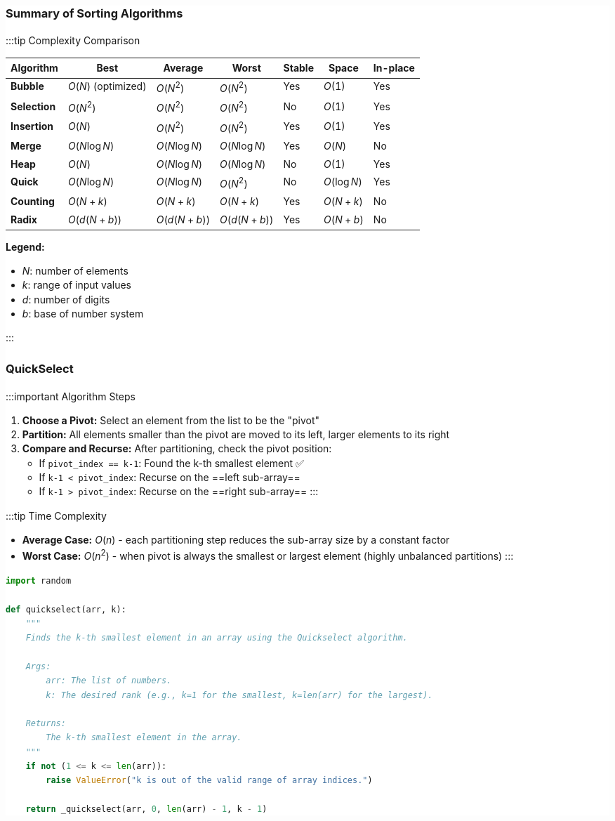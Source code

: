 ### Summary of Sorting Algorithms

:::tip Complexity Comparison

| Algorithm | Best | Average | Worst | Stable | Space | In-place |
| --- | --- | --- | --- | --- | --- | --- |
| **Bubble** | $O(N)$ (optimized) | $O(N^2)$ | $O(N^2)$ | Yes | $O(1)$ | Yes |
| **Selection** | $O(N^2)$ | $O(N^2)$ | $O(N^2)$ | No | $O(1)$ | Yes |
| **Insertion** | $O(N)$ | $O(N^2)$ | $O(N^2)$ | Yes | $O(1)$ | Yes |
| **Merge** | $O(N \log N)$ | $O(N \log N)$ | $O(N \log N)$ | Yes | $O(N)$ | No |
| **Heap** | $O(N)$ | $O(N \log N)$ | $O(N \log N)$ | No | $O(1)$ | Yes |
| **Quick** | $O(N \log N)$ | $O(N \log N)$ | $O(N^2)$ | No | $O(\log N)$ | Yes |
| **Counting** | $O(N + k)$ | $O(N + k)$ | $O(N + k)$ | Yes | $O(N + k)$ | No |
| **Radix** | $O(d(N + b))$ | $O(d(N + b))$ | $O(d(N + b))$ | Yes | $O(N + b)$ | No |

**Legend:**
- $N$: number of elements
- $k$: range of input values  
- $d$: number of digits
- $b$: base of number system

:::



### QuickSelect

:::important Algorithm Steps

1. **Choose a Pivot:** Select an element from the list to be the "pivot"
2. **Partition:** All elements smaller than the pivot are moved to its left, larger elements to its right
3. **Compare and Recurse:** After partitioning, check the pivot position:
   - If `pivot_index == k-1`: Found the k-th smallest element ✅
   - If `k-1 < pivot_index`: Recurse on the ==left sub-array==
   - If `k-1 > pivot_index`: Recurse on the ==right sub-array==
:::

:::tip Time Complexity
- **Average Case:** $O(n)$ - each partitioning step reduces the sub-array size by a constant factor
- **Worst Case:** $O(n^2)$ - when pivot is always the smallest or largest element (highly unbalanced partitions)
:::

```python
import random

def quickselect(arr, k):
    """
    Finds the k-th smallest element in an array using the Quickselect algorithm.

    Args:
        arr: The list of numbers.
        k: The desired rank (e.g., k=1 for the smallest, k=len(arr) for the largest).

    Returns:
        The k-th smallest element in the array.
    """
    if not (1 <= k <= len(arr)):
        raise ValueError("k is out of the valid range of array indices.")

    return _quickselect(arr, 0, len(arr) - 1, k - 1)
```